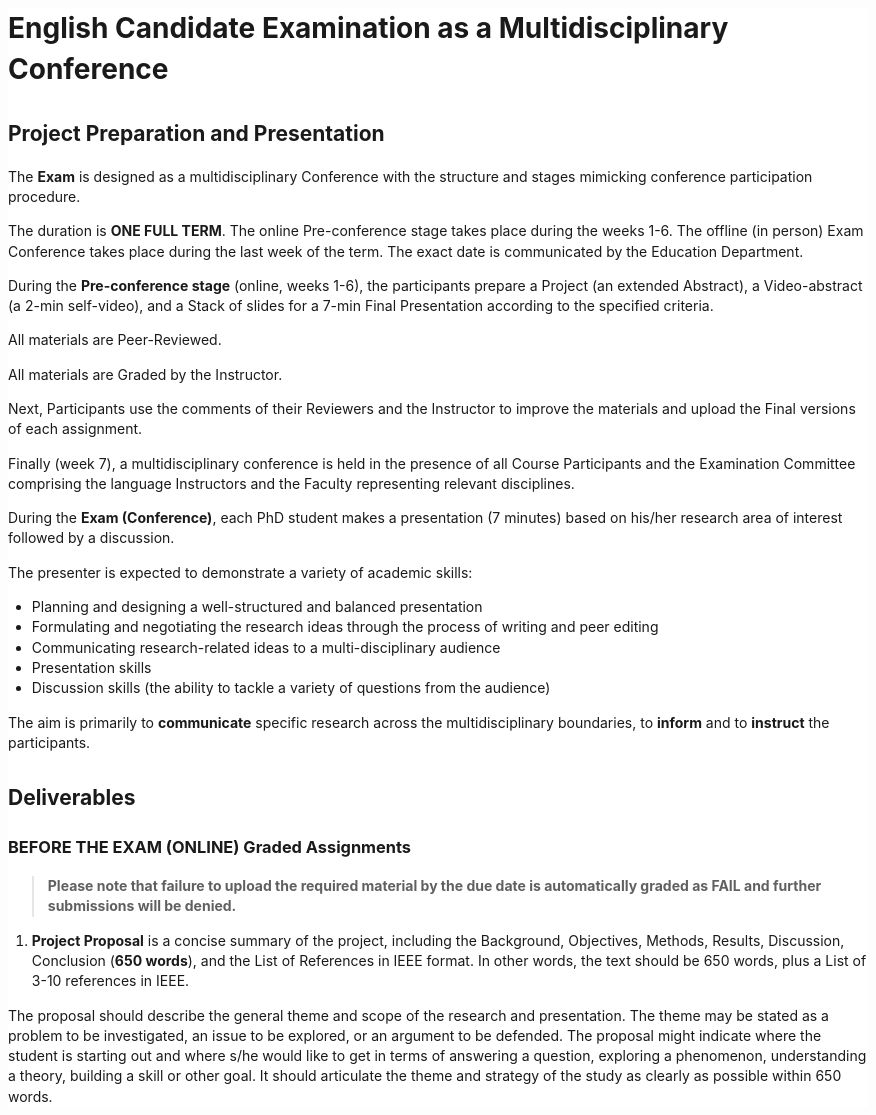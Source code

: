 # English Candidate Examination as a Multidisciplinary Conference

## Project Preparation and Presentation

The **Exam** is designed as a multidisciplinary Conference with the structure and stages mimicking conference participation procedure.

The duration is **ONE FULL TERM**. The online Pre-conference stage takes place during the weeks 1-6. The offline (in person) Exam Conference takes place during the last week of the term. The exact date is communicated by the Education Department.

During the **Pre-conference stage** (online, weeks 1-6), the participants prepare a Project (an extended Abstract), a Video-abstract (a 2-min self-video), and a Stack of slides for a 7-min Final Presentation according to the specified criteria.

All materials are Peer-Reviewed.

All materials are Graded by the Instructor.

Next, Participants use the comments of their Reviewers and the Instructor to improve the materials and upload the Final versions of each assignment.

Finally (week 7), a multidisciplinary conference is held in the presence of all Course Participants and the Examination Committee comprising the language Instructors and the Faculty representing relevant disciplines.

During the **Exam (Conference)**, each PhD student makes a presentation (7 minutes) based on his/her research area of interest followed by a discussion.

The presenter is expected to demonstrate a variety of academic skills:

- Planning and designing a well-structured and balanced presentation
- Formulating and negotiating the research ideas through the process of writing and peer editing
- Communicating research-related ideas to a multi-disciplinary audience
- Presentation skills
- Discussion skills (the ability to tackle a variety of questions from the audience)

The aim is primarily to **communicate** specific research across the multidisciplinary boundaries, to **inform** and to **instruct** the participants.

## Deliverables

### BEFORE THE EXAM (ONLINE) Graded Assignments

> **Please note that failure to upload the required material by the due date is automatically graded as FAIL and further submissions will be denied.**

1. **Project Proposal** is a concise summary of the project, including the Background, Objectives, Methods, Results, Discussion, Conclusion (**650 words**), and the List of References in IEEE format. In other words, the text should be 650 words, plus a List of 3-10 references in IEEE.

The proposal should describe the general theme and scope of the research and presentation. The theme may be stated as a problem to be investigated, an issue to be explored, or an argument to be defended. The proposal might indicate where the student is starting out and where s/he would like to get in terms of answering a question, exploring a phenomenon, understanding a theory, building a skill or other goal. It should articulate the theme and strategy of the study as clearly as possible within 650 words.

